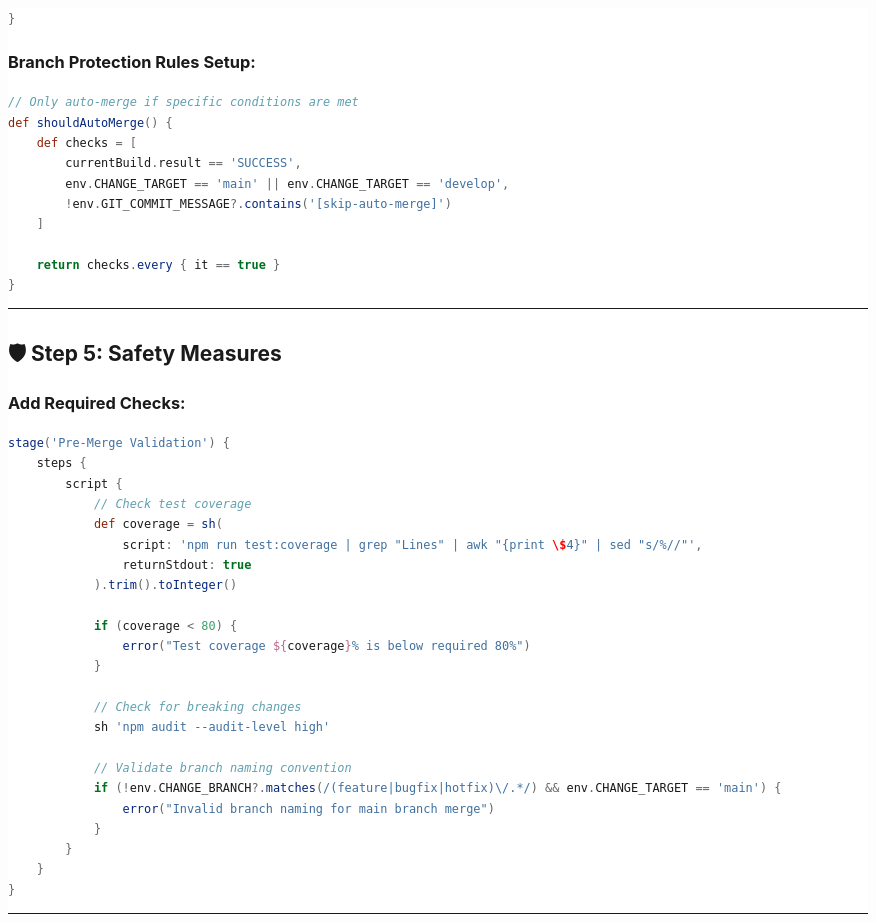 ```groovy
}
```

### **Branch Protection Rules Setup:**
```groovy
// Only auto-merge if specific conditions are met
def shouldAutoMerge() {
    def checks = [
        currentBuild.result == 'SUCCESS',
        env.CHANGE_TARGET == 'main' || env.CHANGE_TARGET == 'develop',
        !env.GIT_COMMIT_MESSAGE?.contains('[skip-auto-merge]')
    ]
    
    return checks.every { it == true }
}
```

---

## **🛡️ Step 5: Safety Measures**

### **Add Required Checks:**
```groovy
stage('Pre-Merge Validation') {
    steps {
        script {
            // Check test coverage
            def coverage = sh(
                script: 'npm run test:coverage | grep "Lines" | awk "{print \$4}" | sed "s/%//"',
                returnStdout: true
            ).trim().toInteger()
            
            if (coverage < 80) {
                error("Test coverage ${coverage}% is below required 80%")
            }
            
            // Check for breaking changes
            sh 'npm audit --audit-level high'
            
            // Validate branch naming convention
            if (!env.CHANGE_BRANCH?.matches(/(feature|bugfix|hotfix)\/.*/) && env.CHANGE_TARGET == 'main') {
                error("Invalid branch naming for main branch merge")
            }
        }
    }
}
```

---
